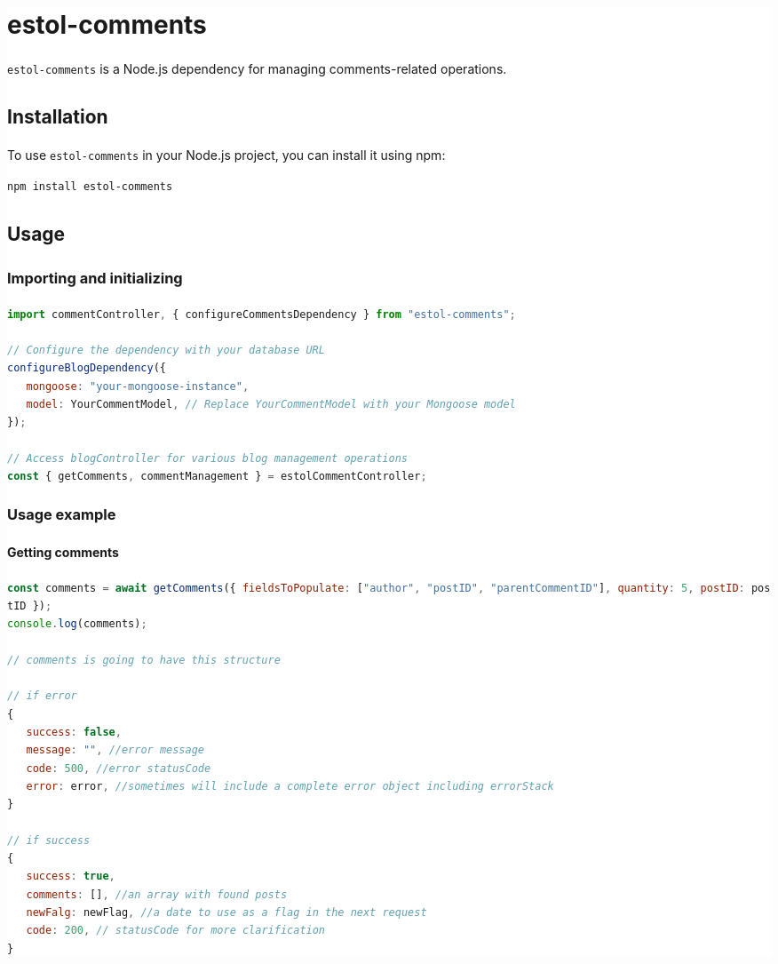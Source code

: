# estol-comments

`estol-comments` is a Node.js dependency for managing comments-related operations.

## Installation

To use `estol-comments` in your Node.js project, you can install it using npm:

```bash
npm install estol-comments
```

## Usage

### Importing and initializing

```javascript
import commentController, { configureCommentsDependency } from "estol-comments";

// Configure the dependency with your database URL
configureBlogDependency({
   mongoose: "your-mongoose-instance",
   model: YourCommentModel, // Replace YourCommentModel with your Mongoose model
});

// Access blogController for various blog management operations
const { getComments, commentManagement } = estolCommentController;
```

### Usage example

#### Getting comments

```javascript
const comments = await getComments({ fieldsToPopulate: ["author", "postID", "parentCommentID"], quantity: 5, postID: postID });
console.log(comments);

// comments is going to have this structure

// if error
{
   success: false, 
   message: "", //error message
   code: 500, //error statusCode
   error: error, //sometimes will include a complete error object including errorStack
}

// if success
{
   success: true,
   comments: [], //an array with found posts
   newFalg: newFlag, //a date to use as a flag in the next request
   code: 200, // statusCode for more clarification
}
```
